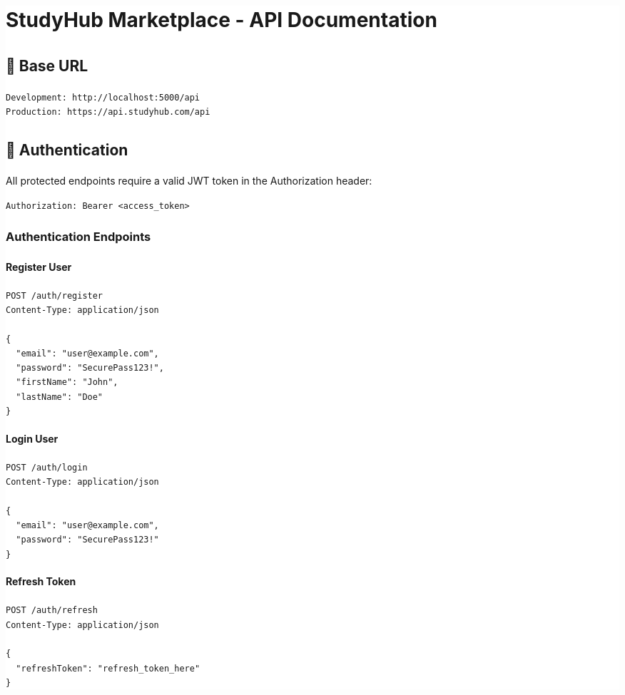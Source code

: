 # StudyHub Marketplace - API Documentation

## 🔗 Base URL
```
Development: http://localhost:5000/api
Production: https://api.studyhub.com/api
```

## 🔐 Authentication

All protected endpoints require a valid JWT token in the Authorization header:
```
Authorization: Bearer <access_token>
```

### Authentication Endpoints

#### Register User
```http
POST /auth/register
Content-Type: application/json

{
  "email": "user@example.com",
  "password": "SecurePass123!",
  "firstName": "John",
  "lastName": "Doe"
}
```

#### Login User
```http
POST /auth/login
Content-Type: application/json

{
  "email": "user@example.com",
  "password": "SecurePass123!"
}
```

#### Refresh Token
```http
POST /auth/refresh
Content-Type: application/json

{
  "refreshToken": "refresh_token_here"
}
```
